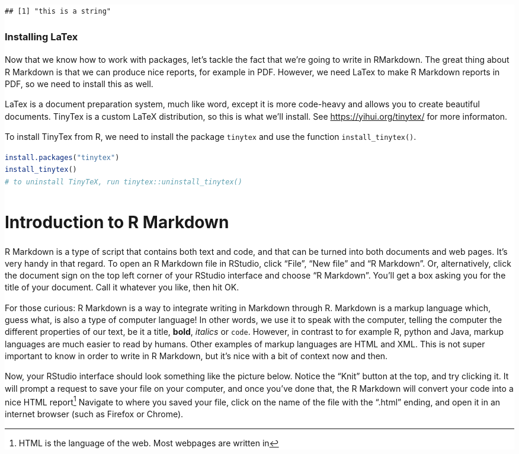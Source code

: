     ## [1] "this is a string"

### Installing LaTex

Now that we know how to work with packages, let’s tackle the fact that
we’re going to write in RMarkdown. The great thing about R Markdown is
that we can produce nice reports, for example in PDF. However, we need
LaTex to make R Markdown reports in PDF, so we need to install this as
well.

LaTex is a document preparation system, much like word, except it is
more code-heavy and allows you to create beautiful documents. TinyTex is
a custom LaTeX distribution, so this is what we’ll install. See
<https://yihui.org/tinytex/> for more informaton.

To install TinyTex from R, we need to install the package `tinytex` and
use the function `install_tinytex()`.

``` r
install.packages("tinytex")
install_tinytex()
# to uninstall TinyTeX, run tinytex::uninstall_tinytex()
```

# Introduction to R Markdown

R Markdown is a type of script that contains both text and code, and
that can be turned into both documents and web pages. It’s very handy in
that regard. To open an R Markdown file in RStudio, click “File”, “New
file” and “R Markdown”. Or, alternatively, click the document sign on
the top left corner of your RStudio interface and choose “R Markdown”.
You’ll get a box asking you for the title of your document. Call it
whatever you like, then hit OK.

For those curious: R Markdown is a way to integrate writing in Markdown
through R. Markdown is a markup language which, guess what, is also a
type of computer language! In other words, we use it to speak with the
computer, telling the computer the different properties of our text, be
it a title, **bold**, *italics* or `code`. However, in contrast to for
example R, python and Java, markup languages are much easier to read by
humans. Other examples of markup languages are HTML and XML. This is not
super important to know in order to write in R Markdown, but it’s nice
with a bit of context now and then.

Now, your RStudio interface should look something like the picture
below. Notice the “Knit” button at the top, and try clicking it. It will
prompt a request to save your file on your computer, and once you’ve
done that, the R Markdown will convert your code into a nice HTML
report[^4] Navigate to where you saved your file, click on the name of
the file with the “.html” ending, and open it in an internet browser
(such as Firefox or Chrome).


[^1]: Some illustrations of data objects in R also operate with arrays,
[^2]: To “run a code” means to mark it and hit CNTR+ENTER
[^3]: Some people also add “complex” as a data type, but this is outside
[^4]: HTML is the language of the web. Most webpages are written in